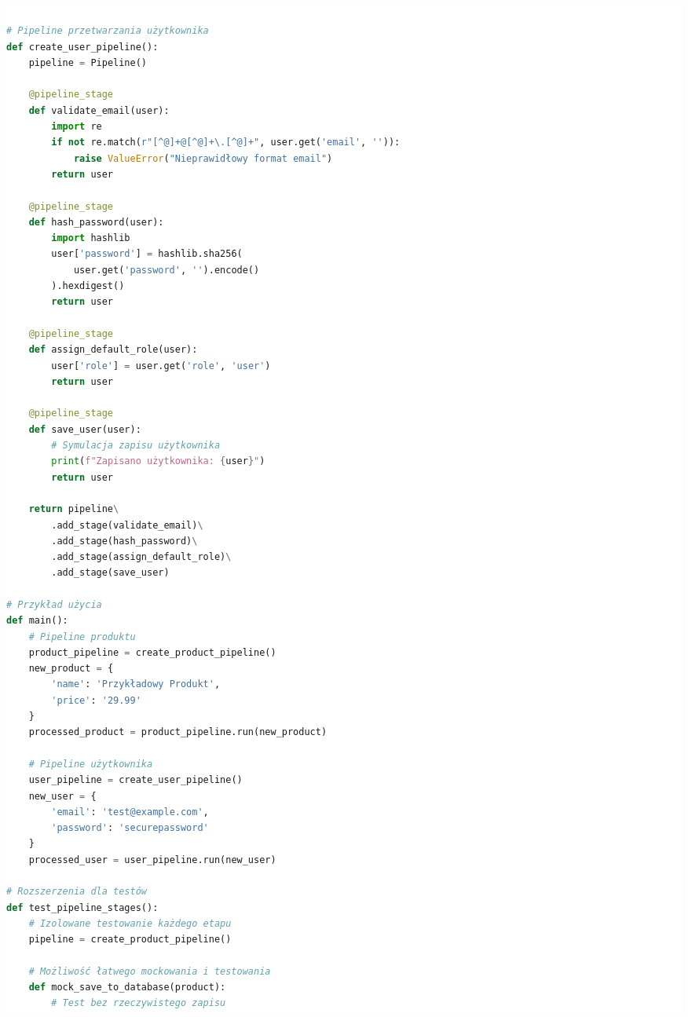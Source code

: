 ```python

# Pipeline przetwarzania użytkownika
def create_user_pipeline():
    pipeline = Pipeline()
    
    @pipeline_stage
    def validate_email(user):
        import re
        if not re.match(r"[^@]+@[^@]+\.[^@]+", user.get('email', '')):
            raise ValueError("Nieprawidłowy format email")
        return user
    
    @pipeline_stage
    def hash_password(user):
        import hashlib
        user['password'] = hashlib.sha256(
            user.get('password', '').encode()
        ).hexdigest()
        return user
    
    @pipeline_stage
    def assign_default_role(user):
        user['role'] = user.get('role', 'user')
        return user
    
    @pipeline_stage
    def save_user(user):
        # Symulacja zapisu użytkownika
        print(f"Zapisano użytkownika: {user}")
        return user
    
    return pipeline\
        .add_stage(validate_email)\
        .add_stage(hash_password)\
        .add_stage(assign_default_role)\
        .add_stage(save_user)

# Przykład użycia
def main():
    # Pipeline produktu
    product_pipeline = create_product_pipeline()
    new_product = {
        'name': 'Przykładowy Produkt', 
        'price': '29.99'
    }
    processed_product = product_pipeline.run(new_product)

    # Pipeline użytkownika
    user_pipeline = create_user_pipeline()
    new_user = {
        'email': 'test@example.com', 
        'password': 'securepassword'
    }
    processed_user = user_pipeline.run(new_user)

# Rozszerzenia dla testów
def test_pipeline_stages():
    # Izolowane testowanie każdego etapu
    pipeline = create_product_pipeline()
    
    # Możliwość łatwego mockowania i testowania
    def mock_save_to_database(product):
        # Test bez rzeczywistego zapisu
```